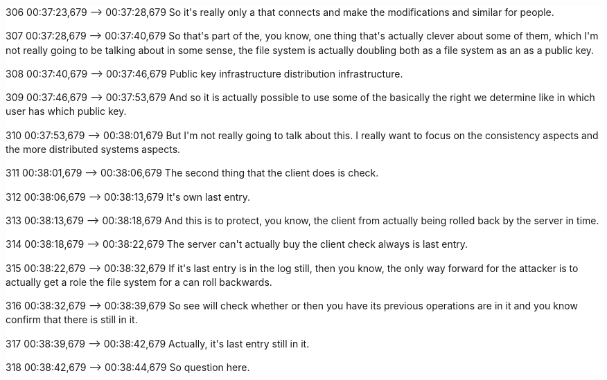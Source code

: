 306
00:37:23,679 --> 00:37:28,679
So it's really only a that connects and make the modifications and similar for people.

307
00:37:28,679 --> 00:37:40,679
So that's part of the, you know, one thing that's actually clever about some of them, which I'm not really going to be talking about in some sense, the file system is actually doubling both as a file system as an as a public key.

308
00:37:40,679 --> 00:37:46,679
Public key infrastructure distribution infrastructure.

309
00:37:46,679 --> 00:37:53,679
And so it is actually possible to use some of the basically the right we determine like in which user has which public key.

310
00:37:53,679 --> 00:38:01,679
But I'm not really going to talk about this. I really want to focus on the consistency aspects and the more distributed systems aspects.

311
00:38:01,679 --> 00:38:06,679
The second thing that the client does is check.

312
00:38:06,679 --> 00:38:13,679
It's own last entry.

313
00:38:13,679 --> 00:38:18,679
And this is to protect, you know, the client from actually being rolled back by the server in time.

314
00:38:18,679 --> 00:38:22,679
The server can't actually buy the client check always is last entry.

315
00:38:22,679 --> 00:38:32,679
If it's last entry is in the log still, then you know, the only way forward for the attacker is to actually get a role the file system for a can roll backwards.

316
00:38:32,679 --> 00:38:39,679
So see will check whether or then you have its previous operations are in it and you know confirm that there is still in it.

317
00:38:39,679 --> 00:38:42,679
Actually, it's last entry still in it.

318
00:38:42,679 --> 00:38:44,679
So question here.
